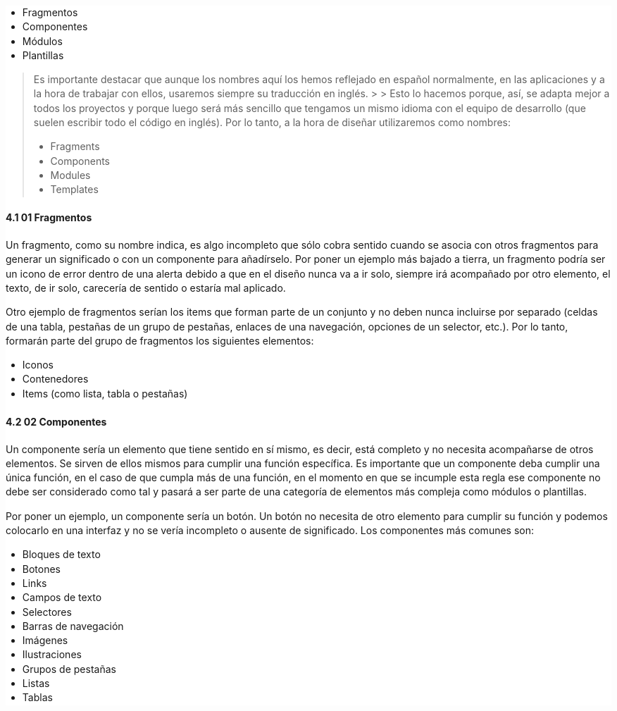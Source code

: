 - Fragmentos
- Componentes
- Módulos
- Plantillas

> Es importante destacar que aunque los nombres aquí los hemos reflejado en español normalmente, en las aplicaciones y a la hora de trabajar con ellos, usaremos siempre su traducción en inglés. > > Esto lo hacemos porque, así, se adapta mejor a todos los proyectos y porque luego será más sencillo que tengamos un mismo idioma con el equipo de desarrollo (que suelen escribir todo el código en inglés). Por lo tanto, a la hora de diseñar utilizaremos como nombres:
>
> - Fragments
> - Components
> - Modules
> - Templates

#### 4.1 01 Fragmentos

Un fragmento, como su nombre indica, es algo incompleto que sólo cobra sentido cuando se asocia con otros fragmentos para generar un significado o con un componente para añadírselo.
Por poner un ejemplo más bajado a tierra, un fragmento podría ser un icono de error dentro de una alerta debido a que en el diseño nunca va a ir solo, siempre irá acompañado por otro elemento, el texto, de ir solo, carecería de sentido o estaría mal aplicado.

Otro ejemplo de fragmentos serían los items que forman parte de un conjunto y no deben nunca incluirse por separado (celdas de una tabla, pestañas de un grupo de pestañas, enlaces de una navegación, opciones de un selector, etc.). Por lo tanto, formarán parte del grupo de fragmentos los siguientes elementos:

- Iconos
- Contenedores
- Items (como lista, tabla o pestañas)

#### 4.2 02 Componentes

Un componente sería un elemento que tiene sentido en sí mismo, es decir, está completo y no necesita acompañarse de otros elementos. Se sirven de ellos mismos para cumplir una función específica.
Es importante que un componente deba cumplir una única función, en el caso de que cumpla más de una función, en el momento en que se incumple esta regla ese componente no debe ser considerado como tal y pasará a ser parte de una categoría de elementos más compleja como módulos o plantillas.

Por poner un ejemplo, un componente sería un botón. Un botón no necesita de otro elemento para cumplir su función y podemos colocarlo en una interfaz y no se vería incompleto o ausente de significado. Los componentes más comunes son:

- Bloques de texto
- Botones
- Links
- Campos de texto
- Selectores
- Barras de navegación
- Imágenes
- Ilustraciones
- Grupos de pestañas
- Listas
- Tablas
